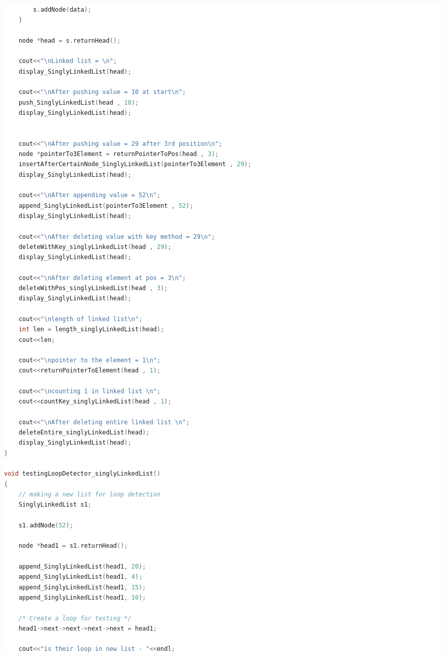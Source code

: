 ```c++
        s.addNode(data);
    }

    node *head = s.returnHead();

    cout<<"\nLinked list = \n";
    display_SinglyLinkedList(head);    

    cout<<"\nAfter pushing value = 10 at start\n";
    push_SinglyLinkedList(head , 10);  
    display_SinglyLinkedList(head); 


    cout<<"\nAfter pushing value = 29 after 3rd position\n";
    node *pointerTo3Element = returnPointerToPos(head , 3);
    insertAfterCertainNode_SinglyLinkedList(pointerTo3Element , 29);  
    display_SinglyLinkedList(head); 

    cout<<"\nAfter appending value = 52\n";
    append_SinglyLinkedList(pointerTo3Element , 52);  
    display_SinglyLinkedList(head); 

    cout<<"\nAfter deleting value with key method = 29\n";
    deleteWithKey_singlyLinkedList(head , 29);
    display_SinglyLinkedList(head); 

    cout<<"\nAfter deleting element at pos = 3\n";
    deleteWithPos_singlyLinkedList(head , 3);
    display_SinglyLinkedList(head); 

    cout<<"\nlength of linked list\n";
    int len = length_singlyLinkedList(head);
    cout<<len; 

    cout<<"\npointer to the element = 1\n";
    cout<<returnPointerToElement(head , 1);

    cout<<"\ncounting 1 in linked list \n";
    cout<<countKey_singlyLinkedList(head , 1);

    cout<<"\nAfter deleting entire linked list \n";
    deleteEntire_singlyLinkedList(head);
    display_SinglyLinkedList(head); 
}

void testingLoopDetector_singlyLinkedList()
{
    // making a new list for loop detection
    SinglyLinkedList s1;

    s1.addNode(52);

    node *head1 = s1.returnHead(); 
  
    append_SinglyLinkedList(head1, 20); 
    append_SinglyLinkedList(head1, 4); 
    append_SinglyLinkedList(head1, 15); 
    append_SinglyLinkedList(head1, 10); 
  
    /* Create a loop for testing */
    head1->next->next->next->next = head1;  

    cout<<"is their loop in new list - "<<endl;
```